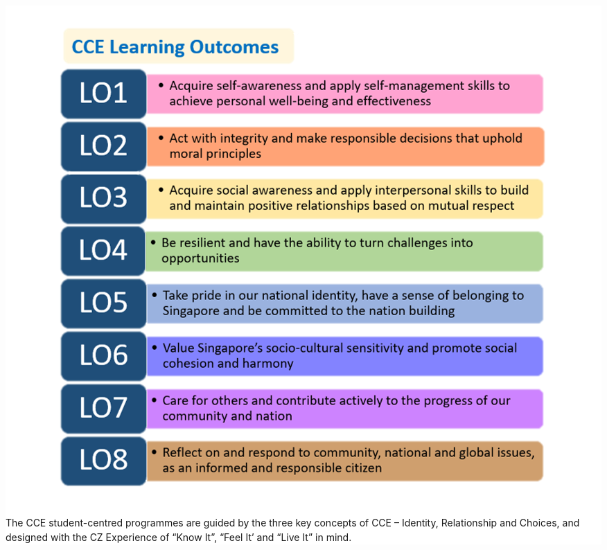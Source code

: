 <img src="/images/cce3.png">
<p>The CCE student-centred programmes are guided by the three key concepts of CCE &ndash; Identity, Relationship and Choices, and designed with the CZ Experience of &ldquo;Know It&rdquo;, &ldquo;Feel It&rsquo; and &ldquo;Live It&rdquo; in mind.&nbsp;</p>